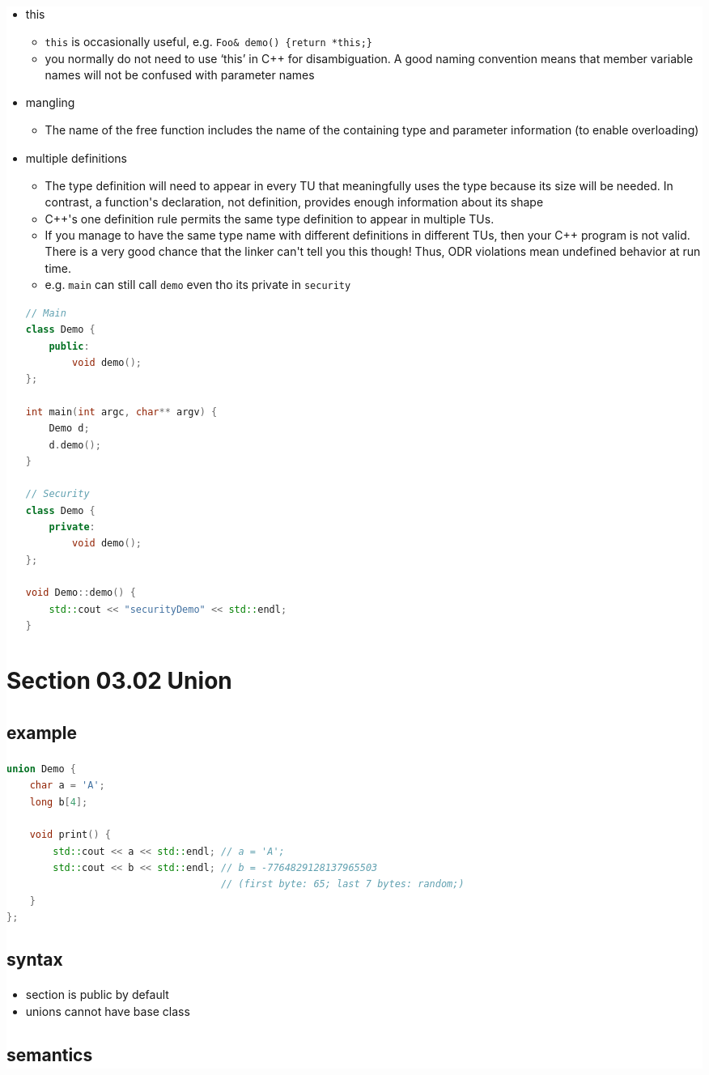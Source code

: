* this
    * `this` is occasionally useful, e.g. `Foo& demo() {return *this;}`
    * you normally do not need to use ‘this’ in C++ for disambiguation. A good 
    naming convention means that member variable names will not be confused with
    parameter names

* mangling
    * The name of the free function includes the name of the containing type and
    parameter information (to enable overloading)

* multiple definitions
    * The type definition will need to appear in every TU that meaningfully uses
    the type because its size will be needed. In contrast, a function's
    declaration, not definition, provides enough information about its shape
    * C++'s one definition rule permits the same type definition to appear in 
    multiple TUs. 
    * If you manage to have the same type name with different definitions in 
    different TUs, then your C++ program is not valid. There is a very good 
    chance that the linker can't tell you this though! Thus, ODR violations mean
    undefined behavior at run time.
    * e.g. `main` can still call `demo` even tho its private in `security`  
    ```cpp
    // Main
    class Demo {
        public:
            void demo();
    };

    int main(int argc, char** argv) {
        Demo d;
        d.demo();
    }

    // Security
    class Demo {
        private:
            void demo();
    };

    void Demo::demo() {
        std::cout << "securityDemo" << std::endl;
    }
    ```

Section 03.02 Union
===================
## example
```cpp
union Demo {
    char a = 'A';
    long b[4];

    void print() {
        std::cout << a << std::endl; // a = 'A';
        std::cout << b << std::endl; // b = -7764829128137965503 
                                     // (first byte: 65; last 7 bytes: random;)
    }
};
```
## syntax
* section is public by default
* unions cannot have base class
## semantics